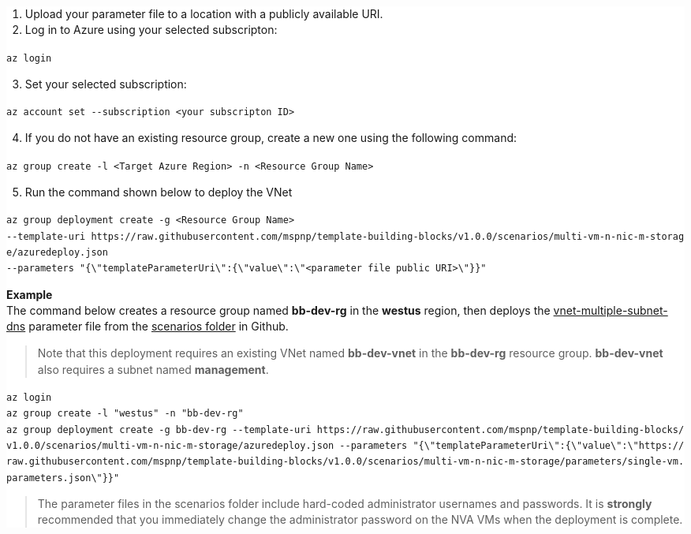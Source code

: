 1. Upload your parameter file to a location with a publicly available URI.
2. Log in to Azure using your selected subscripton:
  ```AzureCLI
  az login
  ```
3. Set your selected subscription:
  ```AzureCLI
  az account set --subscription <your subscripton ID>
  ```
4. If you do not have an existing resource group, create a new one using the following command:
  ```AzureCLI
  az group create -l <Target Azure Region> -n <Resource Group Name> 
  ```
5. Run the command shown below to deploy the VNet
  ```AzureCLI
  az group deployment create -g <Resource Group Name>
  --template-uri https://raw.githubusercontent.com/mspnp/template-building-blocks/v1.0.0/scenarios/multi-vm-n-nic-m-storage/azuredeploy.json
  --parameters "{\"templateParameterUri\":{\"value\":\"<parameter file public URI>\"}}"
  ```

**Example**  
The command below creates a resource group named **bb-dev-rg** in the **westus** region, then deploys the [vnet-multiple-subnet-dns](https://raw.githubusercontent.com/mspnp/template-building-blocks/v1.0.0/scenarios/multi-vm-n-nic-m-storage/parameters/single-vm.parameters.json) parameter file from the [scenarios folder](https://github.com/mspnp/template-building-blocks/tree/v1.0.0/scenarios/multi-vm-n-nic-m-storage) in Github.

> Note that this deployment requires an existing VNet named **bb-dev-vnet** in the **bb-dev-rg** resource group. **bb-dev-vnet** also requires a subnet named **management**.


```AzureCLI
az login
az group create -l "westus" -n "bb-dev-rg"
az group deployment create -g bb-dev-rg --template-uri https://raw.githubusercontent.com/mspnp/template-building-blocks/v1.0.0/scenarios/multi-vm-n-nic-m-storage/azuredeploy.json --parameters "{\"templateParameterUri\":{\"value\":\"https://raw.githubusercontent.com/mspnp/template-building-blocks/v1.0.0/scenarios/multi-vm-n-nic-m-storage/parameters/single-vm.parameters.json\"}}"
```

> The parameter files in the scenarios folder include hard-coded administrator usernames and passwords. It is **strongly** recommended that you immediately change the administrator password on the NVA VMs when the deployment is complete.